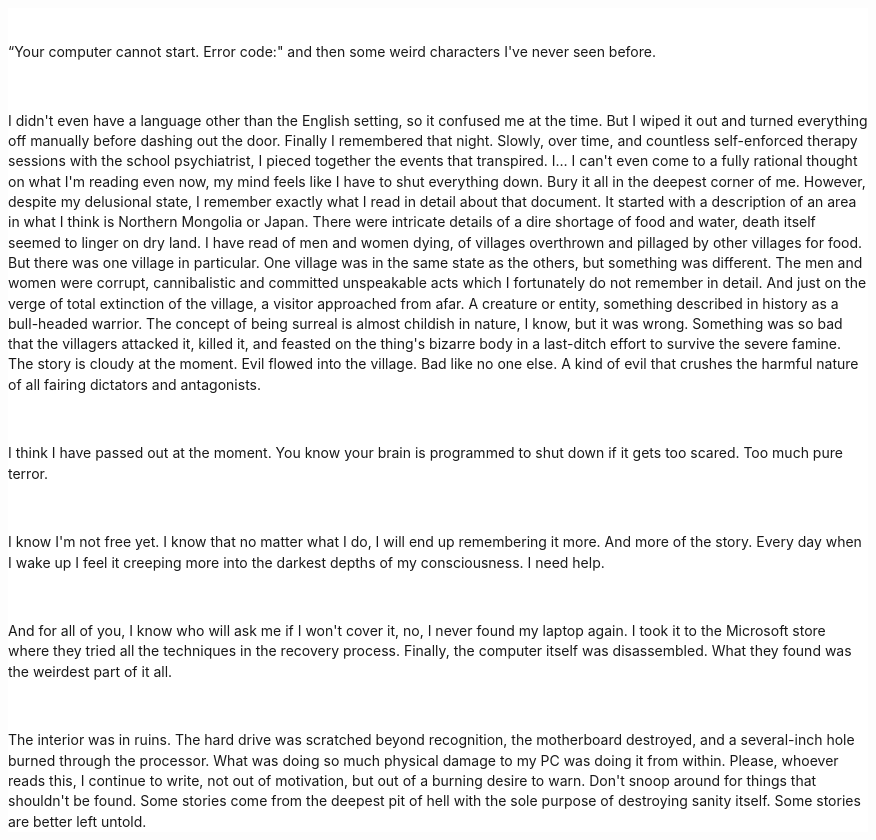 &#x200B;

“Your computer cannot start. Error code:" and then some weird characters I've never seen before.

&#x200B;

I didn't even have a language other than the English setting, so it confused me at the time. But I wiped it out and turned everything off manually before dashing out the door. Finally I remembered that night. Slowly, over time, and countless self-enforced therapy sessions with the school psychiatrist, I pieced together the events that transpired. I… I can't even come to a fully rational thought on what I'm reading even now, my mind feels like I have to shut everything down. Bury it all in the deepest corner of me. However, despite my delusional state, I remember exactly what I read in detail about that document. It started with a description of an area in what I think is Northern Mongolia or Japan. There were intricate details of a dire shortage of food and water, death itself seemed to linger on dry land. I have read of men and women dying, of villages overthrown and pillaged by other villages for food. But there was one village in particular. One village was in the same state as the others, but something was different. The men and women were corrupt, cannibalistic and committed unspeakable acts which I fortunately do not remember in detail. And just on the verge of total extinction of the village, a visitor approached from afar. A creature or entity, something described in history as a bull-headed warrior. The concept of being surreal is almost childish in nature, I know, but it was wrong. Something was so bad that the villagers attacked it, killed it, and feasted on the thing's bizarre body in a last-ditch effort to survive the severe famine. The story is cloudy at the moment. Evil flowed into the village. Bad like no one else. A kind of evil that crushes the harmful nature of all fairing dictators and antagonists.

&#x200B;

I think I have passed out at the moment. You know your brain is programmed to shut down if it gets too scared. Too much pure terror.

&#x200B;

I know I'm not free yet. I know that no matter what I do, I will end up remembering it more. And more of the story. Every day when I wake up I feel it creeping more into the darkest depths of my consciousness. I need help.

&#x200B;

And for all of you, I know who will ask me if I won't cover it, no, I never found my laptop again. I took it to the Microsoft store where they tried all the techniques in the recovery process. Finally, the computer itself was disassembled. What they found was the weirdest part of it all.

&#x200B;

The interior was in ruins. The hard drive was scratched beyond recognition, the motherboard destroyed, and a several-inch hole burned through the processor. What was doing so much physical damage to my PC was doing it from within. Please, whoever reads this, I continue to write, not out of motivation, but out of a burning desire to warn. Don't snoop around for things that shouldn't be found. Some stories come from the deepest pit of hell with the sole purpose of destroying sanity itself. Some stories are better left untold.